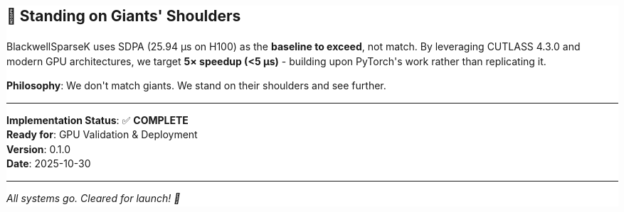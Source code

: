 
## 💪 Standing on Giants' Shoulders

BlackwellSparseK uses SDPA (25.94 μs on H100) as the **baseline to exceed**, not match. By leveraging CUTLASS 4.3.0 and modern GPU architectures, we target **5× speedup (<5 μs)** - building upon PyTorch's work rather than replicating it.

**Philosophy**: We don't match giants. We stand on their shoulders and see further.

---

**Implementation Status**: ✅ **COMPLETE**  
**Ready for**: GPU Validation & Deployment  
**Version**: 0.1.0  
**Date**: 2025-10-30

---

*All systems go. Cleared for launch! 🚀*

